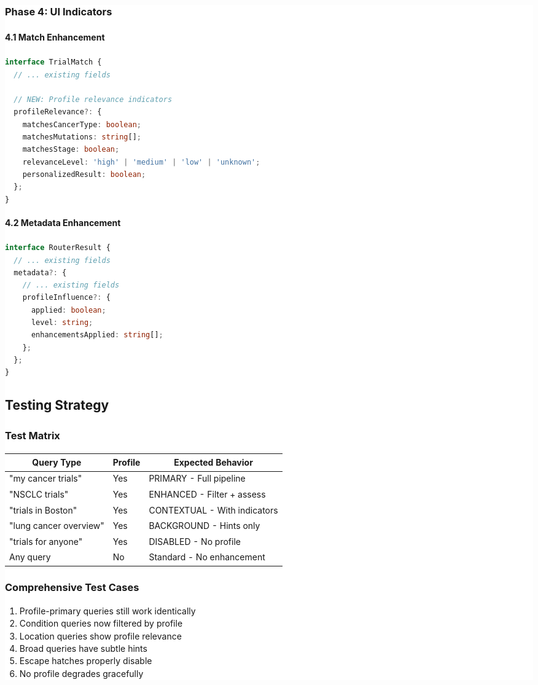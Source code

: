### Phase 4: UI Indicators

#### 4.1 Match Enhancement
```typescript
interface TrialMatch {
  // ... existing fields
  
  // NEW: Profile relevance indicators
  profileRelevance?: {
    matchesCancerType: boolean;
    matchesMutations: string[];
    matchesStage: boolean;
    relevanceLevel: 'high' | 'medium' | 'low' | 'unknown';
    personalizedResult: boolean;
  };
}
```

#### 4.2 Metadata Enhancement
```typescript
interface RouterResult {
  // ... existing fields
  metadata?: {
    // ... existing fields
    profileInfluence?: {
      applied: boolean;
      level: string;
      enhancementsApplied: string[];
    };
  };
}
```

## Testing Strategy

### Test Matrix
| Query Type | Profile | Expected Behavior |
|------------|---------|-------------------|
| "my cancer trials" | Yes | PRIMARY - Full pipeline |
| "NSCLC trials" | Yes | ENHANCED - Filter + assess |
| "trials in Boston" | Yes | CONTEXTUAL - With indicators |
| "lung cancer overview" | Yes | BACKGROUND - Hints only |
| "trials for anyone" | Yes | DISABLED - No profile |
| Any query | No | Standard - No enhancement |

### Comprehensive Test Cases
1. Profile-primary queries still work identically
2. Condition queries now filtered by profile
3. Location queries show profile relevance
4. Broad queries have subtle hints
5. Escape hatches properly disable
6. No profile degrades gracefully
